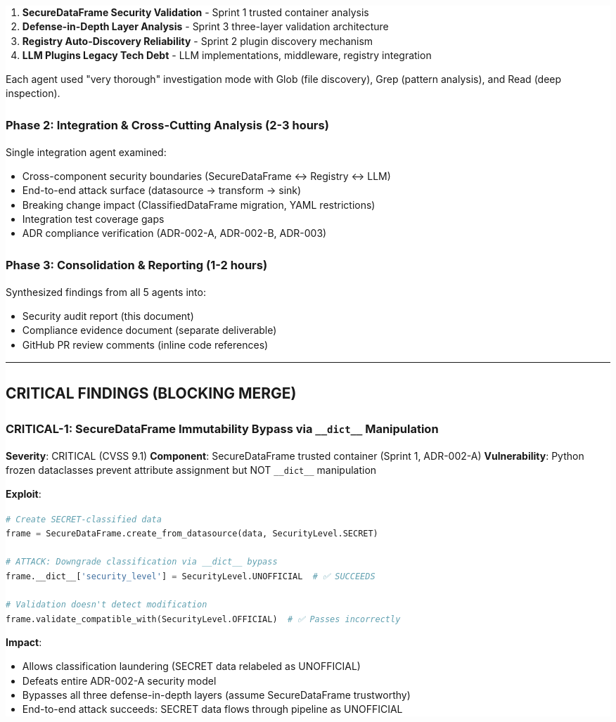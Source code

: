 1. **SecureDataFrame Security Validation** - Sprint 1 trusted container analysis
2. **Defense-in-Depth Layer Analysis** - Sprint 3 three-layer validation architecture
3. **Registry Auto-Discovery Reliability** - Sprint 2 plugin discovery mechanism
4. **LLM Plugins Legacy Tech Debt** - LLM implementations, middleware, registry integration

Each agent used "very thorough" investigation mode with Glob (file discovery), Grep (pattern analysis), and Read (deep inspection).

### Phase 2: Integration & Cross-Cutting Analysis (2-3 hours)

Single integration agent examined:
- Cross-component security boundaries (SecureDataFrame ↔ Registry ↔ LLM)
- End-to-end attack surface (datasource → transform → sink)
- Breaking change impact (ClassifiedDataFrame migration, YAML restrictions)
- Integration test coverage gaps
- ADR compliance verification (ADR-002-A, ADR-002-B, ADR-003)

### Phase 3: Consolidation & Reporting (1-2 hours)

Synthesized findings from all 5 agents into:
- Security audit report (this document)
- Compliance evidence document (separate deliverable)
- GitHub PR review comments (inline code references)

---

## CRITICAL FINDINGS (BLOCKING MERGE)

### CRITICAL-1: SecureDataFrame Immutability Bypass via `__dict__` Manipulation

**Severity**: CRITICAL (CVSS 9.1)
**Component**: SecureDataFrame trusted container (Sprint 1, ADR-002-A)
**Vulnerability**: Python frozen dataclasses prevent attribute assignment but NOT `__dict__` manipulation

**Exploit**:
```python
# Create SECRET-classified data
frame = SecureDataFrame.create_from_datasource(data, SecurityLevel.SECRET)

# ATTACK: Downgrade classification via __dict__ bypass
frame.__dict__['security_level'] = SecurityLevel.UNOFFICIAL  # ✅ SUCCEEDS

# Validation doesn't detect modification
frame.validate_compatible_with(SecurityLevel.OFFICIAL)  # ✅ Passes incorrectly
```

**Impact**:
- Allows classification laundering (SECRET data relabeled as UNOFFICIAL)
- Defeats entire ADR-002-A security model
- Bypasses all three defense-in-depth layers (assume SecureDataFrame trustworthy)
- End-to-end attack succeeds: SECRET data flows through pipeline as UNOFFICIAL

